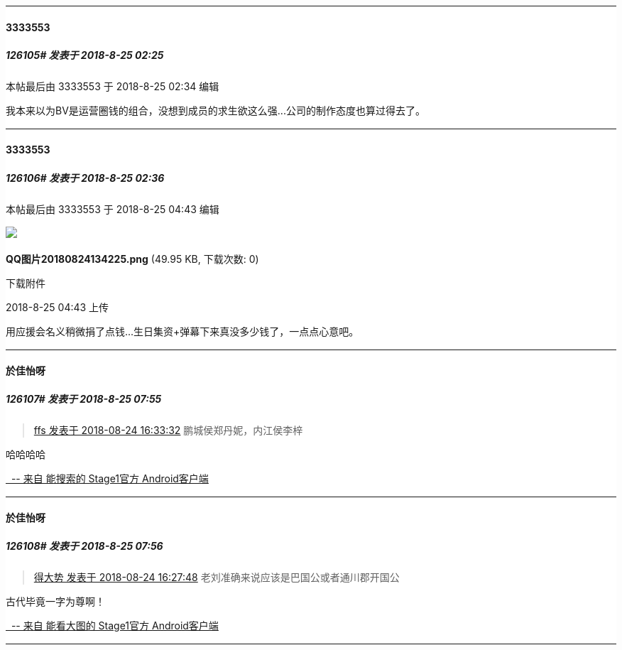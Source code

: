 
-----

####  3333553  
##### 126105#       发表于 2018-8-25 02:25


 本帖最后由 3333553 于 2018-8-25 02:34 编辑 

我本来以为BV是运营圈钱的组合，没想到成员的求生欲这么强...公司的制作态度也算过得去了。


-----

####  3333553  
##### 126106#       发表于 2018-8-25 02:36


 本帖最后由 3333553 于 2018-8-25 04:43 编辑 


<img src="https://img.saraba1st.com/forum/201808/25/044332c3b24d18bzs8jjzb.png" referrerpolicy="no-referrer">


<strong>QQ图片20180824134225.png</strong> (49.95 KB, 下载次数: 0)

下载附件

2018-8-25 04:43 上传


用应援会名义稍微捐了点钱...生日集资+弹幕下来真没多少钱了，一点点心意吧。


-----

####  於佳怡呀  
##### 126107#       发表于 2018-8-25 07:55


<blockquote><a href="httphttps://bbs.saraba1st.com/2b/forum.php?mod=redirect&amp;goto=findpost&amp;pid=40747898&amp;ptid=1105387" target="_blank">ffs 发表于 2018-08-24 16:33:32</a>
鹏城侯郑丹妮，内江侯李梓</blockquote>哈哈哈哈

[  -- 来自 能搜索的 Stage1官方 Android客户端](https://www.coolapk.com/apk/140634)


-----

####  於佳怡呀  
##### 126108#       发表于 2018-8-25 07:56


<blockquote><a href="httphttps://bbs.saraba1st.com/2b/forum.php?mod=redirect&amp;goto=findpost&amp;pid=40747831&amp;ptid=1105387" target="_blank">得大势 发表于 2018-08-24 16:27:48</a>
老刘准确来说应该是巴国公或者通川郡开国公</blockquote>古代毕竟一字为尊啊！

[  -- 来自 能看大图的 Stage1官方 Android客户端](https://www.coolapk.com/apk/140634)


-----
